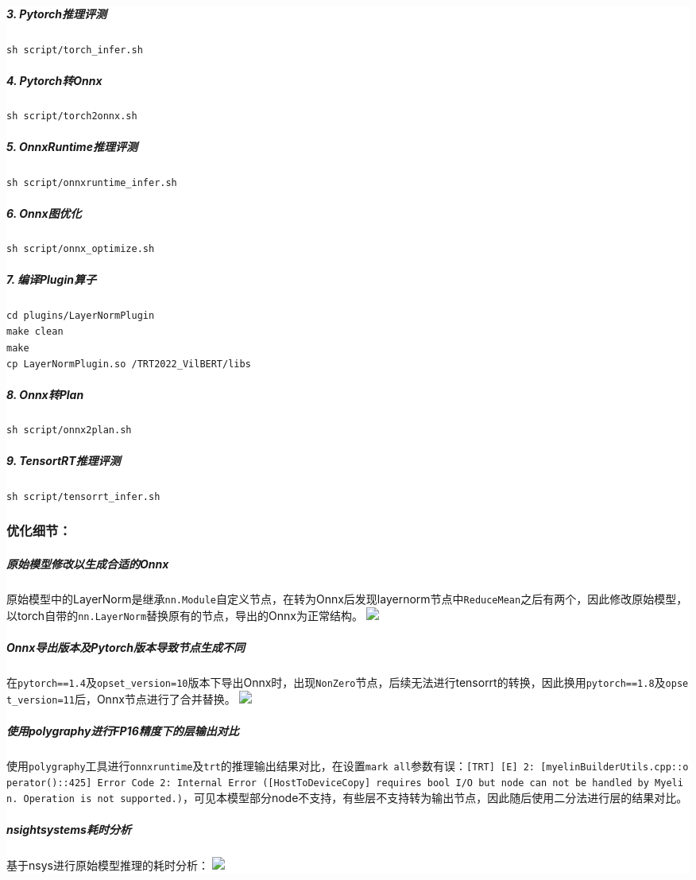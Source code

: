 ##### 3. Pytorch推理评测
```shell
sh script/torch_infer.sh
```
##### 4. Pytorch转Onnx
```shell
sh script/torch2onnx.sh
```
##### 5. OnnxRuntime推理评测
```shell
sh script/onnxruntime_infer.sh
```
##### 6. Onnx图优化
```shell
sh script/onnx_optimize.sh
```
##### 7. 编译Plugin算子
```shell
cd plugins/LayerNormPlugin
make clean
make
cp LayerNormPlugin.so /TRT2022_VilBERT/libs
```
##### 8. Onnx转Plan
```shell
sh script/onnx2plan.sh
```
##### 9. TensortRT推理评测
```shell
sh script/tensorrt_infer.sh
```

### 优化细节：

##### 原始模型修改以生成合适的Onnx
原始模型中的LayerNorm是继承`nn.Module`自定义节点，在转为Onnx后发现layernorm节点中`ReduceMean`之后有两个，因此修改原始模型，以torch自带的`nn.LayerNorm`替换原有的节点，导出的Onnx为正常结构。
![](./fig/onnx_2.png)

##### Onnx导出版本及Pytorch版本导致节点生成不同
在`pytorch==1.4`及`opset_version=10`版本下导出Onnx时，出现`NonZero`节点，后续无法进行tensorrt的转换，因此换用`pytorch==1.8`及`opset_version=11`后，Onnx节点进行了合并替换。
![](./fig/onnx_1.png)

##### 使用polygraphy进行FP16精度下的层输出对比
使用`polygraphy`工具进行`onnxruntime`及`trt`的推理输出结果对比，在设置`mark all`参数有误：`[TRT] [E] 2: [myelinBuilderUtils.cpp::operator()::425] Error Code 2: Internal Error ([HostToDeviceCopy] requires bool I/O but node can not be handled by Myelin. Operation is not supported.)`，可见本模型部分node不支持，有些层不支持转为输出节点，因此随后使用二分法进行层的结果对比。

##### nsightsystems耗时分析
基于nsys进行原始模型推理的耗时分析：
![](./fig/nsys_1.png)
